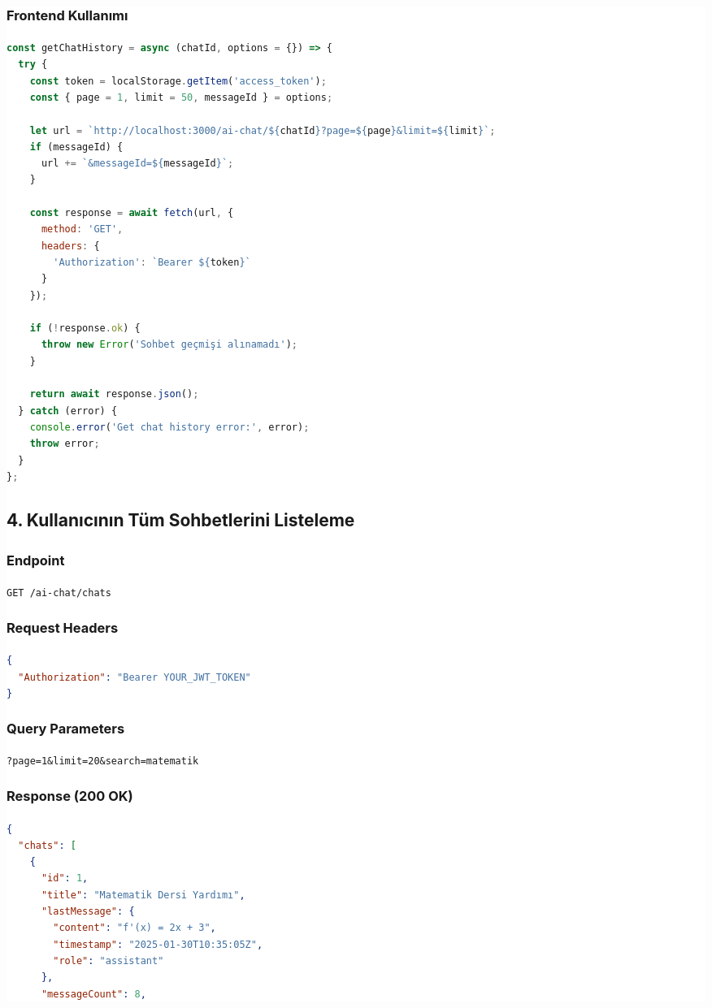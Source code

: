 ### Frontend Kullanımı
```javascript
const getChatHistory = async (chatId, options = {}) => {
  try {
    const token = localStorage.getItem('access_token');
    const { page = 1, limit = 50, messageId } = options;
    
    let url = `http://localhost:3000/ai-chat/${chatId}?page=${page}&limit=${limit}`;
    if (messageId) {
      url += `&messageId=${messageId}`;
    }
    
    const response = await fetch(url, {
      method: 'GET',
      headers: {
        'Authorization': `Bearer ${token}`
      }
    });
    
    if (!response.ok) {
      throw new Error('Sohbet geçmişi alınamadı');
    }
    
    return await response.json();
  } catch (error) {
    console.error('Get chat history error:', error);
    throw error;
  }
};
```

## 4. Kullanıcının Tüm Sohbetlerini Listeleme

### Endpoint
```
GET /ai-chat/chats
```

### Request Headers
```json
{
  "Authorization": "Bearer YOUR_JWT_TOKEN"
}
```

### Query Parameters
```
?page=1&limit=20&search=matematik
```

### Response (200 OK)
```json
{
  "chats": [
    {
      "id": 1,
      "title": "Matematik Dersi Yardımı",
      "lastMessage": {
        "content": "f'(x) = 2x + 3",
        "timestamp": "2025-01-30T10:35:05Z",
        "role": "assistant"
      },
      "messageCount": 8,
```